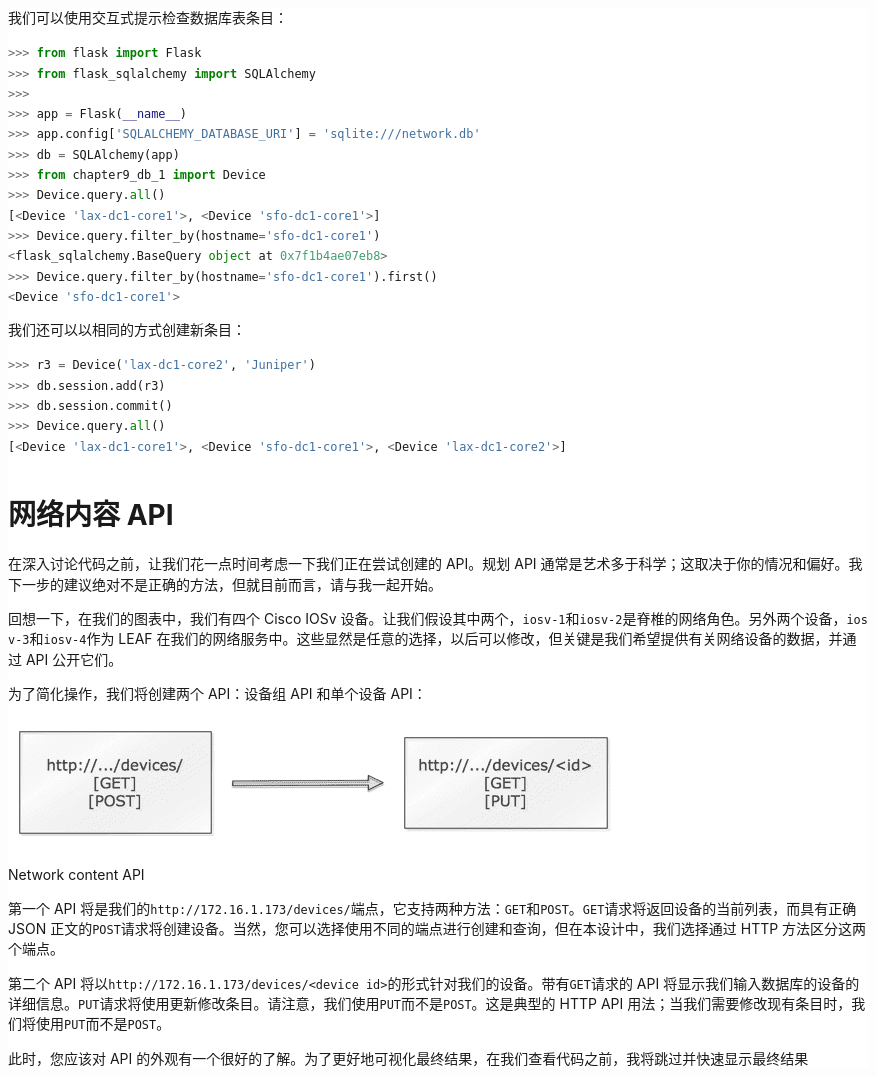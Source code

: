 我们可以使用交互式提示检查数据库表条目：

```py
>>> from flask import Flask
>>> from flask_sqlalchemy import SQLAlchemy
>>>
>>> app = Flask(__name__)
>>> app.config['SQLALCHEMY_DATABASE_URI'] = 'sqlite:///network.db'
>>> db = SQLAlchemy(app)
>>> from chapter9_db_1 import Device
>>> Device.query.all()
[<Device 'lax-dc1-core1'>, <Device 'sfo-dc1-core1'>]
>>> Device.query.filter_by(hostname='sfo-dc1-core1')
<flask_sqlalchemy.BaseQuery object at 0x7f1b4ae07eb8>
>>> Device.query.filter_by(hostname='sfo-dc1-core1').first()
<Device 'sfo-dc1-core1'>
```

我们还可以以相同的方式创建新条目：

```py
>>> r3 = Device('lax-dc1-core2', 'Juniper')
>>> db.session.add(r3)
>>> db.session.commit()
>>> Device.query.all()
[<Device 'lax-dc1-core1'>, <Device 'sfo-dc1-core1'>, <Device 'lax-dc1-core2'>]
```

# 网络内容 API

在深入讨论代码之前，让我们花一点时间考虑一下我们正在尝试创建的 API。规划 API 通常是艺术多于科学；这取决于你的情况和偏好。我下一步的建议绝对不是正确的方法，但就目前而言，请与我一起开始。

回想一下，在我们的图表中，我们有四个 Cisco IOSv 设备。让我们假设其中两个，`iosv-1`和`iosv-2`是脊椎的网络角色。另外两个设备，`iosv-3`和`iosv-4`作为 LEAF 在我们的网络服务中。这些显然是任意的选择，以后可以修改，但关键是我们希望提供有关网络设备的数据，并通过 API 公开它们。

为了简化操作，我们将创建两个 API：设备组 API 和单个设备 API：

![](img/0cf9e61a-6b19-4746-b968-9ef5830d08ab.png)

Network content API

第一个 API 将是我们的`http://172.16.1.173/devices/`端点，它支持两种方法：`GET`和`POST`。`GET`请求将返回设备的当前列表，而具有正确 JSON 正文的`POST`请求将创建设备。当然，您可以选择使用不同的端点进行创建和查询，但在本设计中，我们选择通过 HTTP 方法区分这两个端点。

第二个 API 将以`http://172.16.1.173/devices/<device id>`的形式针对我们的设备。带有`GET`请求的 API 将显示我们输入数据库的设备的详细信息。`PUT`请求将使用更新修改条目。请注意，我们使用`PUT`而不是`POST`。这是典型的 HTTP API 用法；当我们需要修改现有条目时，我们将使用`PUT`而不是`POST`。

此时，您应该对 API 的外观有一个很好的了解。为了更好地可视化最终结果，在我们查看代码之前，我将跳过并快速显示最终结果
